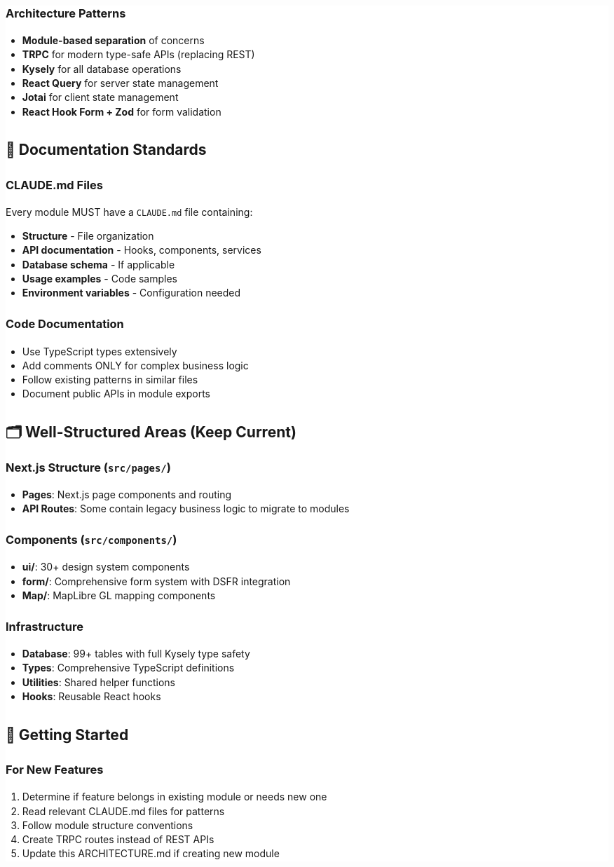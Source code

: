 ### Architecture Patterns
- **Module-based separation** of concerns
- **TRPC** for modern type-safe APIs (replacing REST)
- **Kysely** for all database operations
- **React Query** for server state management
- **Jotai** for client state management
- **React Hook Form + Zod** for form validation

## 📝 Documentation Standards

### CLAUDE.md Files
Every module MUST have a `CLAUDE.md` file containing:
- **Structure** - File organization
- **API documentation** - Hooks, components, services
- **Database schema** - If applicable
- **Usage examples** - Code samples
- **Environment variables** - Configuration needed

### Code Documentation
- Use TypeScript types extensively
- Add comments ONLY for complex business logic
- Follow existing patterns in similar files
- Document public APIs in module exports

## 🗂️ Well-Structured Areas (Keep Current)

### Next.js Structure (`src/pages/`)
- **Pages**: Next.js page components and routing
- **API Routes**: Some contain legacy business logic to migrate to modules

### Components (`src/components/`)
- **ui/**: 30+ design system components
- **form/**: Comprehensive form system with DSFR integration
- **Map/**: MapLibre GL mapping components

### Infrastructure
- **Database**: 99+ tables with full Kysely type safety
- **Types**: Comprehensive TypeScript definitions
- **Utilities**: Shared helper functions
- **Hooks**: Reusable React hooks

## 🚀 Getting Started

### For New Features
1. Determine if feature belongs in existing module or needs new one
2. Read relevant CLAUDE.md files for patterns
3. Follow module structure conventions
4. Create TRPC routes instead of REST APIs
5. Update this ARCHITECTURE.md if creating new module
